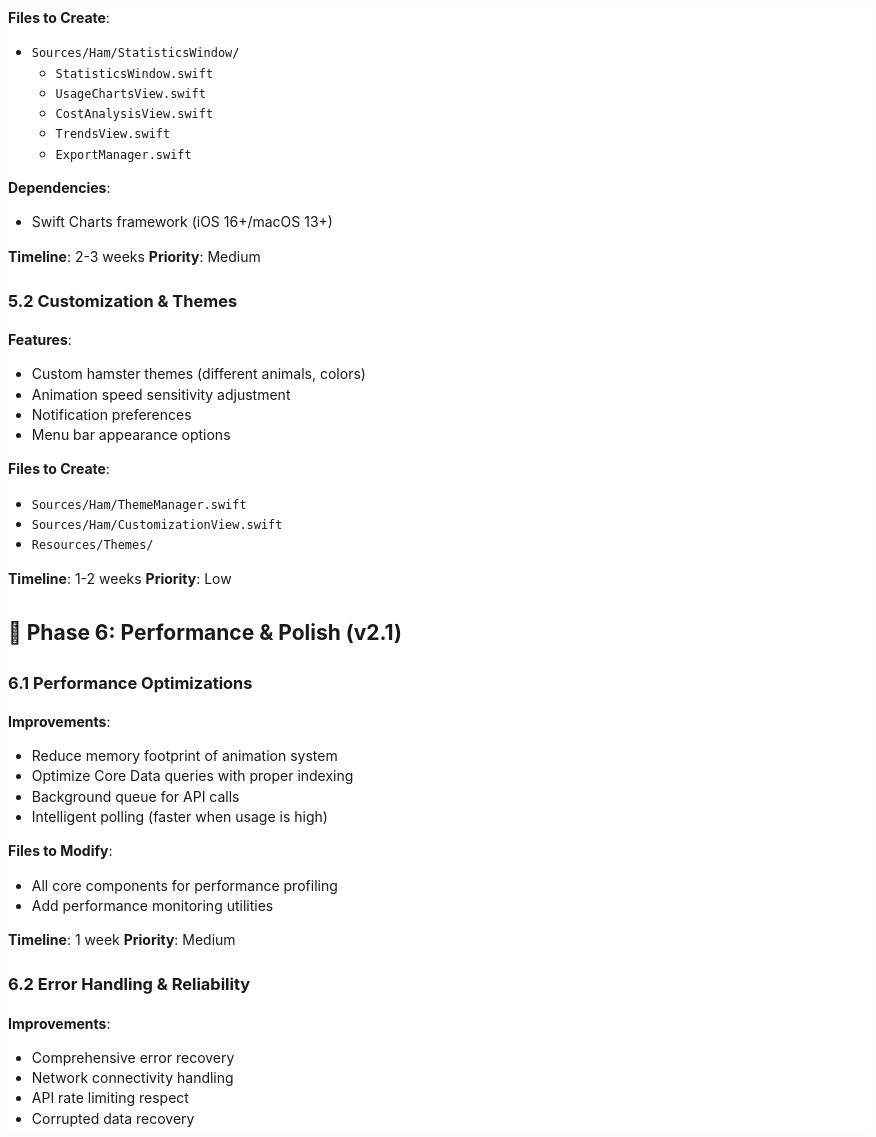 **Files to Create**:
- `Sources/Ham/StatisticsWindow/`
  - `StatisticsWindow.swift`
  - `UsageChartsView.swift`
  - `CostAnalysisView.swift`
  - `TrendsView.swift`
  - `ExportManager.swift`

**Dependencies**:
- Swift Charts framework (iOS 16+/macOS 13+)

**Timeline**: 2-3 weeks
**Priority**: Medium

### 5.2 Customization & Themes

**Features**:
- Custom hamster themes (different animals, colors)
- Animation speed sensitivity adjustment
- Notification preferences
- Menu bar appearance options

**Files to Create**:
- `Sources/Ham/ThemeManager.swift`
- `Sources/Ham/CustomizationView.swift`
- `Resources/Themes/`

**Timeline**: 1-2 weeks
**Priority**: Low

## 🔧 Phase 6: Performance & Polish (v2.1)

### 6.1 Performance Optimizations

**Improvements**:
- Reduce memory footprint of animation system
- Optimize Core Data queries with proper indexing
- Background queue for API calls
- Intelligent polling (faster when usage is high)

**Files to Modify**:
- All core components for performance profiling
- Add performance monitoring utilities

**Timeline**: 1 week
**Priority**: Medium

### 6.2 Error Handling & Reliability

**Improvements**:
- Comprehensive error recovery
- Network connectivity handling
- API rate limiting respect
- Corrupted data recovery
